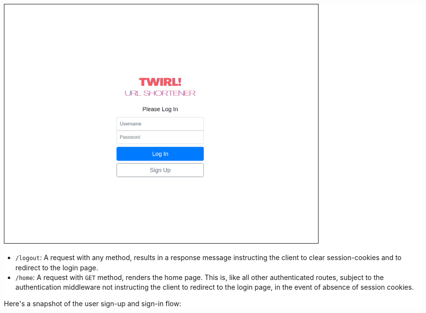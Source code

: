<img src="/assets/images/twirl_login_page.png" alt="Control flow" border="1px" width="75%"/>
</p>

- `/logout`: A request with any method, results in a response message instructing the client to clear session-cookies and to redirect to the login page.
- `/home`: A request with `GET` method, renders the home page. This is, like all other authenticated routes, subject to the authentication middleware not instructing the client to redirect to the login page, in the event of absence of session cookies.

Here's a snapshot of the user sign-up and sign-in flow:
